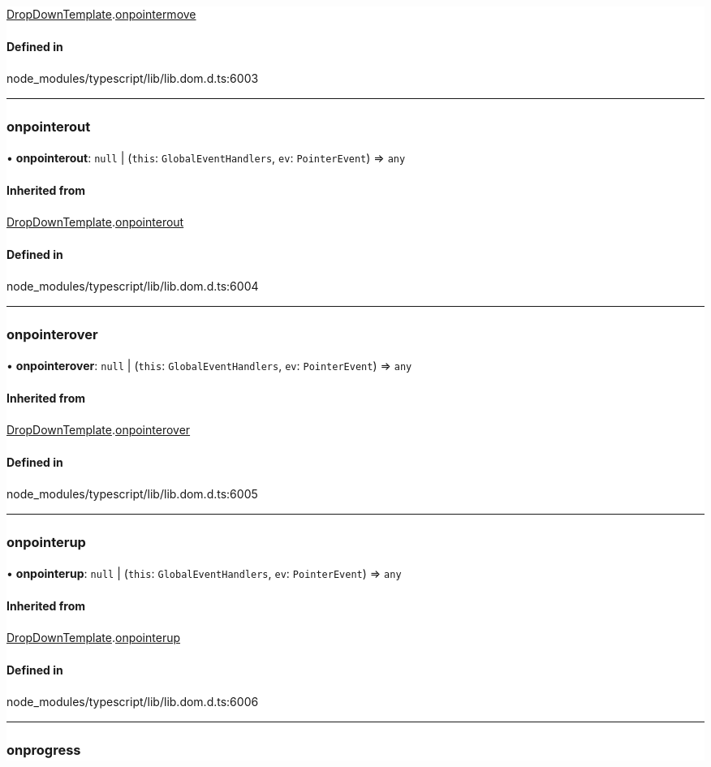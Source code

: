 [DropDownTemplate](components_dropDown_drop_down_template.DropDownTemplate.md).[onpointermove](components_dropDown_drop_down_template.DropDownTemplate.md#onpointermove)

#### Defined in

node_modules/typescript/lib/lib.dom.d.ts:6003

___

### onpointerout

• **onpointerout**: ``null`` \| (`this`: `GlobalEventHandlers`, `ev`: `PointerEvent`) => `any`

#### Inherited from

[DropDownTemplate](components_dropDown_drop_down_template.DropDownTemplate.md).[onpointerout](components_dropDown_drop_down_template.DropDownTemplate.md#onpointerout)

#### Defined in

node_modules/typescript/lib/lib.dom.d.ts:6004

___

### onpointerover

• **onpointerover**: ``null`` \| (`this`: `GlobalEventHandlers`, `ev`: `PointerEvent`) => `any`

#### Inherited from

[DropDownTemplate](components_dropDown_drop_down_template.DropDownTemplate.md).[onpointerover](components_dropDown_drop_down_template.DropDownTemplate.md#onpointerover)

#### Defined in

node_modules/typescript/lib/lib.dom.d.ts:6005

___

### onpointerup

• **onpointerup**: ``null`` \| (`this`: `GlobalEventHandlers`, `ev`: `PointerEvent`) => `any`

#### Inherited from

[DropDownTemplate](components_dropDown_drop_down_template.DropDownTemplate.md).[onpointerup](components_dropDown_drop_down_template.DropDownTemplate.md#onpointerup)

#### Defined in

node_modules/typescript/lib/lib.dom.d.ts:6006

___

### onprogress
